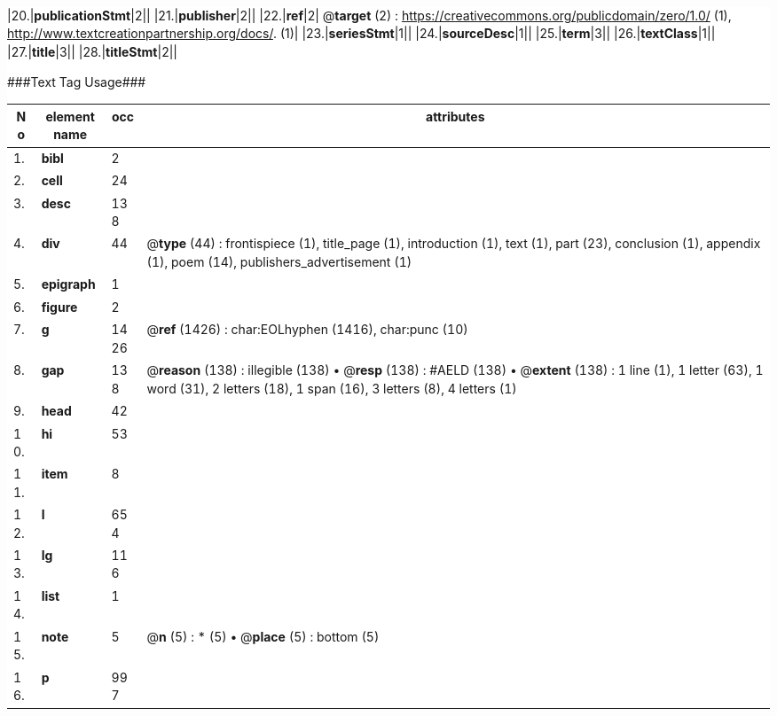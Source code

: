 |20.|__publicationStmt__|2||
|21.|__publisher__|2||
|22.|__ref__|2| @__target__ (2) : https://creativecommons.org/publicdomain/zero/1.0/ (1), http://www.textcreationpartnership.org/docs/. (1)|
|23.|__seriesStmt__|1||
|24.|__sourceDesc__|1||
|25.|__term__|3||
|26.|__textClass__|1||
|27.|__title__|3||
|28.|__titleStmt__|2||


###Text Tag Usage###

|No|element name|occ|attributes|
|---|---|---|---|
|1.|__bibl__|2||
|2.|__cell__|24||
|3.|__desc__|138||
|4.|__div__|44| @__type__ (44) : frontispiece (1), title_page (1), introduction (1), text (1), part (23), conclusion (1), appendix (1), poem (14), publishers_advertisement (1)|
|5.|__epigraph__|1||
|6.|__figure__|2||
|7.|__g__|1426| @__ref__ (1426) : char:EOLhyphen (1416), char:punc (10)|
|8.|__gap__|138| @__reason__ (138) : illegible (138)  •  @__resp__ (138) : #AELD (138)  •  @__extent__ (138) : 1 line (1), 1 letter (63), 1 word (31), 2 letters (18), 1 span (16), 3 letters (8), 4 letters (1)|
|9.|__head__|42||
|10.|__hi__|53||
|11.|__item__|8||
|12.|__l__|654||
|13.|__lg__|116||
|14.|__list__|1||
|15.|__note__|5| @__n__ (5) : * (5)  •  @__place__ (5) : bottom (5)|
|16.|__p__|997||